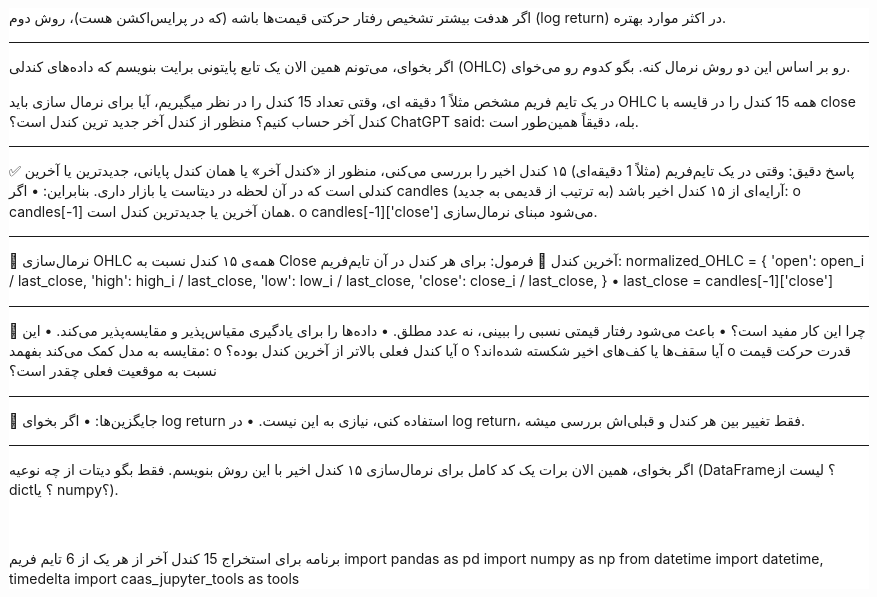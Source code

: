 اگر هدفت بیشتر تشخیص رفتار حرکتی قیمت‌ها باشه (که در پرایس‌اکشن هست)، روش دوم (log return) در اکثر موارد بهتره.
________________________________________
اگر بخوای، می‌تونم همین الان یک تابع پایتونی برایت بنویسم که داده‌های کندلی (OHLC) رو بر اساس این دو روش نرمال کنه. بگو کدوم رو می‌خوای.

در یک تایم فریم مشخص مثلاً 1 دقیقه ای، وقتی تعداد 15 کندل را در نظر میگیریم، آیا برای نرمال سازی باید OHLC همه 15 کندل را در قایسه با close کندل آخر حساب کنیم؟ منظور از کندل آخر جدید ترین کندل است؟ 
ChatGPT said:
بله، دقیقاً همین‌طور است.
________________________________________
✅ پاسخ دقیق:
وقتی در یک تایم‌فریم (مثلاً 1 دقیقه‌ای) ۱۵ کندل اخیر را بررسی می‌کنی، منظور از «کندل آخر» یا همان کندل پایانی، جدیدترین یا آخرین کندلی است که در آن لحظه در دیتاست یا بازار داری.
بنابراین:
•	اگر candles آرایه‌ای از ۱۵ کندل اخیر باشد (به ترتیب از قدیمی به جدید):
o	candles[-1] همان آخرین یا جدیدترین کندل است.
o	candles[-1]['close'] می‌شود مبنای نرمال‌سازی.
________________________________________
🧮 نرمال‌سازی OHLC همه‌ی ۱۵ کندل نسبت به Close آخرین کندل
🔹 فرمول:
برای هر کندل در آن تایم‌فریم:
normalized_OHLC = {
    'open':  open_i / last_close,
    'high':  high_i / last_close,
    'low':   low_i  / last_close,
    'close': close_i / last_close,
}
•	last_close = candles[-1]['close']
________________________________________
📌 چرا این کار مفید است؟
•	باعث می‌شود رفتار قیمتی نسبی را ببینی، نه عدد مطلق.
•	داده‌ها را برای یادگیری مقیاس‌پذیر و مقایسه‌پذیر می‌کند.
•	این مقایسه به مدل کمک می‌کند بفهمد:
o	آیا کندل فعلی بالاتر از آخرین کندل بوده؟
o	آیا سقف‌ها یا کف‌های اخیر شکسته شده‌اند؟
o	قدرت حرکت قیمت نسبت به موقعیت فعلی چقدر است؟
________________________________________
🧠 جایگزین‌ها:
•	اگر بخوای log return استفاده کنی، نیازی به این نیست.
•	در log return، فقط تغییر بین هر کندل و قبلی‌اش بررسی میشه.
________________________________________
اگر بخوای، همین الان برات یک کد کامل برای نرمال‌سازی ۱۵ کندل اخیر با این روش بنویسم. فقط بگو دیتات از چه نوعیه (DataFrame؟ لیست از dict؟ یا numpy؟).

 

برنامه برای  استخراج 15 کندل آخر از هر یک از 6 تایم فریم
import pandas as pd
import numpy as np
from datetime import datetime, timedelta
import caas_jupyter_tools as tools
